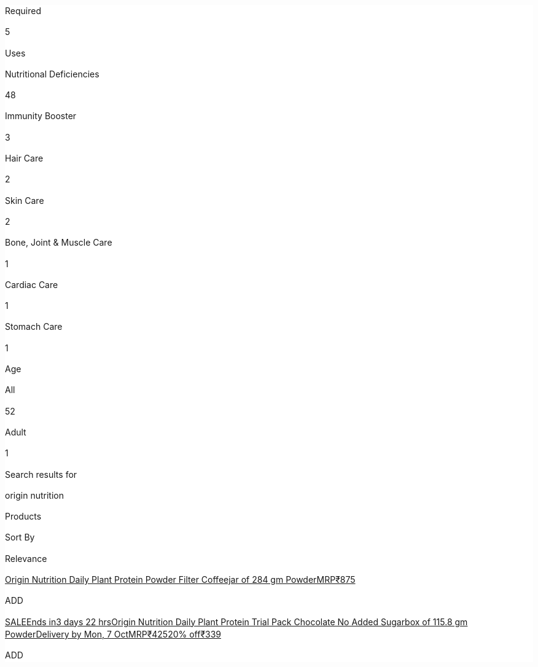 Required

5

Uses

Nutritional Deficiencies

48

Immunity Booster

3

Hair Care

2

Skin Care

2

Bone, Joint & Muscle Care

1

Cardiac Care

1

Stomach Care

1

Age

All

52

Adult

1

Search results for

origin nutrition

Products

Sort By

Relevance

[Origin Nutrition Daily Plant Protein Powder Filter Coffeejar of 284 gm PowderMRP₹875](/otc/origin-nutrition-daily-plant-protein-powder-filter-coffee-otc1031918)

ADD

[SALEEnds in3 days 22 hrsOrigin Nutrition Daily Plant Protein Trial Pack Chocolate No Added Sugarbox of 115.8 gm PowderDelivery by Mon, 7 OctMRP₹42520% off₹339](/otc/origin-nutrition-daily-plant-protein-trial-pack-chocolate-no-added-sugar-otc987602)

ADD
